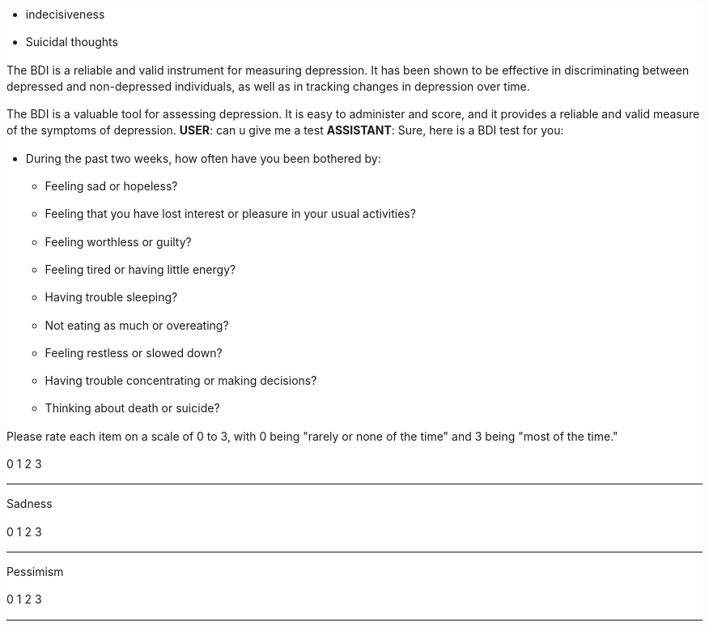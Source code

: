 * indecisiveness

* Suicidal thoughts



The BDI is a reliable and valid instrument for measuring depression. It has been shown to be effective in discriminating between depressed and non-depressed individuals, as well as in tracking changes in depression over time.



The BDI is a valuable tool for assessing depression. It is easy to administer and score, and it provides a reliable and valid measure of the symptoms of depression.
**USER**: can u give me a test
**ASSISTANT**: Sure, here is a BDI test for you:



* During the past two weeks, how often have you been bothered by:



    * Feeling sad or hopeless?

    * Feeling that you have lost interest or pleasure in your usual activities?

    * Feeling worthless or guilty?

    * Feeling tired or having little energy?

    * Having trouble sleeping?

    * Not eating as much or overeating?

    * Feeling restless or slowed down?

    * Having trouble concentrating or making decisions?

    * Thinking about death or suicide?



Please rate each item on a scale of 0 to 3, with 0 being "rarely or none of the time" and 3 being "most of the time."



0   1   2   3

-----------------------

Sadness



0   1   2   3

-----------------------

Pessimism



0   1   2   3

-----------------------

